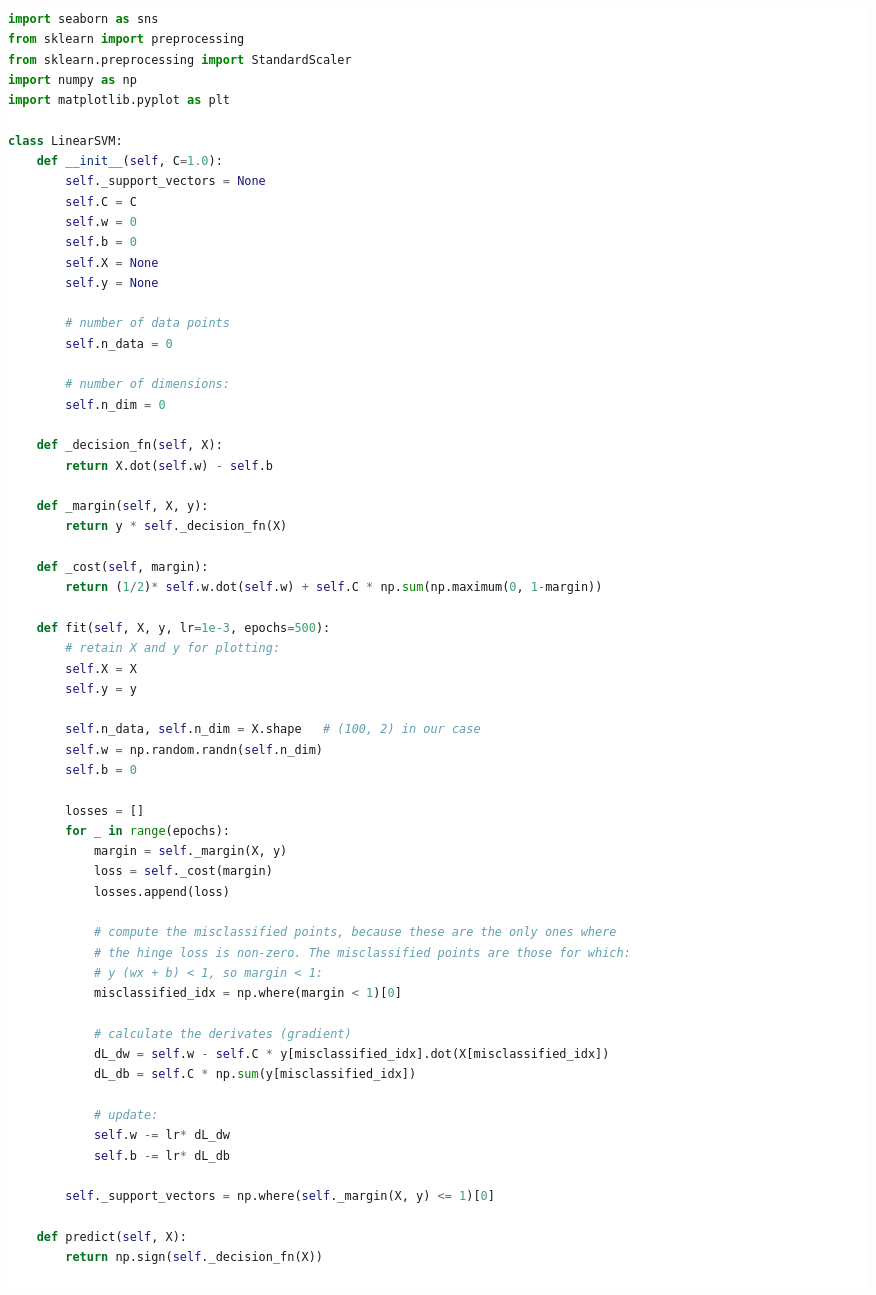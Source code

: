 ```python
import seaborn as sns
from sklearn import preprocessing
from sklearn.preprocessing import StandardScaler
import numpy as np
import matplotlib.pyplot as plt

class LinearSVM:
    def __init__(self, C=1.0):
        self._support_vectors = None
        self.C = C
        self.w = 0
        self.b = 0
        self.X = None
        self.y = None

        # number of data points
        self.n_data = 0

        # number of dimensions:
        self.n_dim = 0
    
    def _decision_fn(self, X):
        return X.dot(self.w) - self.b
    
    def _margin(self, X, y):
        return y * self._decision_fn(X)
    
    def _cost(self, margin):
        return (1/2)* self.w.dot(self.w) + self.C * np.sum(np.maximum(0, 1-margin))
    
    def fit(self, X, y, lr=1e-3, epochs=500):
        # retain X and y for plotting:
        self.X = X
        self.y = y

        self.n_data, self.n_dim = X.shape   # (100, 2) in our case
        self.w = np.random.randn(self.n_dim)
        self.b = 0

        losses = []
        for _ in range(epochs):
            margin = self._margin(X, y)
            loss = self._cost(margin)
            losses.append(loss)

            # compute the misclassified points, because these are the only ones where
            # the hinge loss is non-zero. The misclassified points are those for which:
            # y (wx + b) < 1, so margin < 1:
            misclassified_idx = np.where(margin < 1)[0]

            # calculate the derivates (gradient)
            dL_dw = self.w - self.C * y[misclassified_idx].dot(X[misclassified_idx])
            dL_db = self.C * np.sum(y[misclassified_idx])

            # update:
            self.w -= lr* dL_dw
            self.b -= lr* dL_db

        self._support_vectors = np.where(self._margin(X, y) <= 1)[0]

    def predict(self, X):
        return np.sign(self._decision_fn(X))
    
```